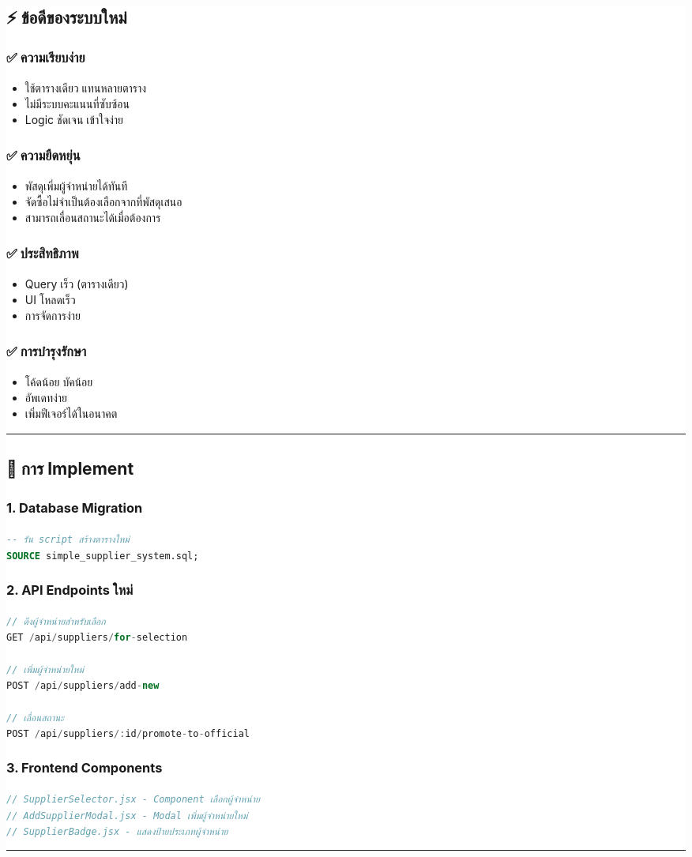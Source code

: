 
## ⚡ **ข้อดีของระบบใหม่**

### **✅ ความเรียบง่าย**
- ใช้ตารางเดียว แทนหลายตาราง
- ไม่มีระบบคะแนนที่ซับซ้อน
- Logic ชัดเจน เข้าใจง่าย

### **✅ ความยืดหยุ่น**
- พัสดุเพิ่มผู้จำหน่ายได้ทันที
- จัดซื้อไม่จำเป็นต้องเลือกจากที่พัสดุเสนอ
- สามารถเลื่อนสถานะได้เมื่อต้องการ

### **✅ ประสิทธิภาพ**
- Query เร็ว (ตารางเดียว)
- UI โหลดเร็ว
- การจัดการง่าย

### **✅ การบำรุงรักษา**
- โค้ดน้อย บัคน้อย
- อัพเดทง่าย
- เพิ่มฟีเจอร์ได้ในอนาคต

---

## 🔧 **การ Implement**

### **1. Database Migration**

```sql
-- รัน script สร้างตารางใหม่
SOURCE simple_supplier_system.sql;
```

### **2. API Endpoints ใหม่**

```javascript
// ดึงผู้จำหน่ายสำหรับเลือก
GET /api/suppliers/for-selection

// เพิ่มผู้จำหน่ายใหม่
POST /api/suppliers/add-new

// เลื่อนสถานะ
POST /api/suppliers/:id/promote-to-official
```

### **3. Frontend Components**

```jsx
// SupplierSelector.jsx - Component เลือกผู้จำหน่าย
// AddSupplierModal.jsx - Modal เพิ่มผู้จำหน่ายใหม่
// SupplierBadge.jsx - แสดงป้ายประเภทผู้จำหน่าย
```

---